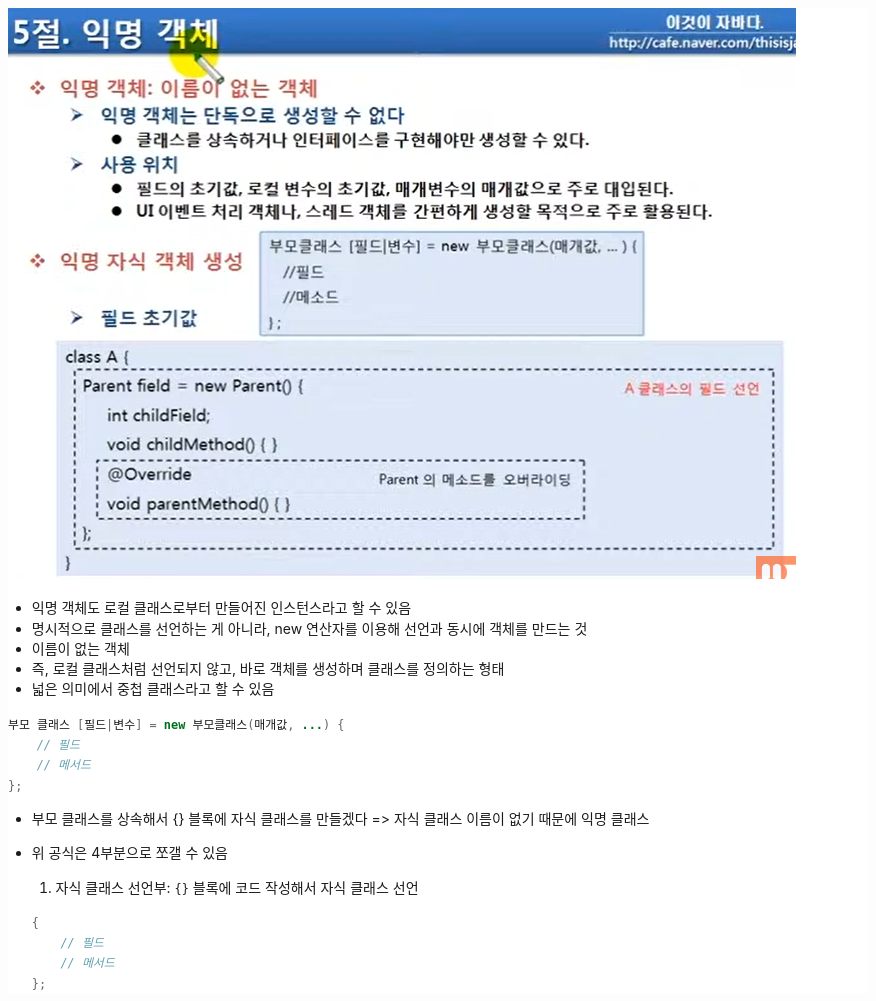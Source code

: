 ![Untitled](https://github.com/abarthdew/this-is-java/blob/main/basics/images/9(10).png)

- 익명 객체도 로컬 클래스로부터 만들어진 인스턴스라고 할 수 있음
- 명시적으로 클래스를 선언하는 게 아니라, new 연산자를 이용해 선언과 동시에 객체를 만드는 것
- 이름이 없는 객체
- 즉, 로컬 클래스처럼 선언되지 않고, 바로 객체를 생성하며 클래스를 정의하는 형태
- 넓은 의미에서 중첩 클래스라고 할 수 있음

```java
부모 클래스 [필드|변수] = new 부모클래스(매개값, ...) {
	// 필드
	// 메서드
};
```

- 부모 클래스를 상속해서 {} 블록에 자식 클래스를 만들겠다 => 자식 클래스 이름이 없기 때문에 익명 클래스
- 위 공식은 4부분으로 쪼갤 수 있음
    1. 자식 클래스 선언부: `{}` 블록에 코드 작성해서 자식 클래스 선언
    
    ```java
    {
    	// 필드
    	// 메서드
    };
    ```
    